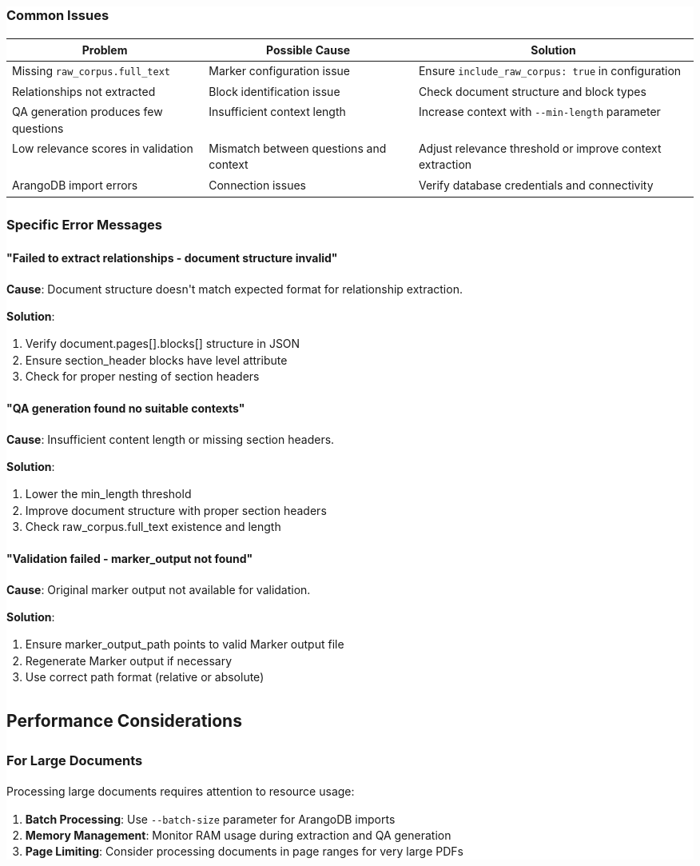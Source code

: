 ### Common Issues

| Problem | Possible Cause | Solution |
|---------|----------------|----------|
| Missing `raw_corpus.full_text` | Marker configuration issue | Ensure `include_raw_corpus: true` in configuration |
| Relationships not extracted | Block identification issue | Check document structure and block types |
| QA generation produces few questions | Insufficient context length | Increase context with `--min-length` parameter |
| Low relevance scores in validation | Mismatch between questions and context | Adjust relevance threshold or improve context extraction |
| ArangoDB import errors | Connection issues | Verify database credentials and connectivity |

### Specific Error Messages

#### "Failed to extract relationships - document structure invalid"

**Cause**: Document structure doesn't match expected format for relationship extraction.

**Solution**:
1. Verify document.pages[].blocks[] structure in JSON
2. Ensure section_header blocks have level attribute
3. Check for proper nesting of section headers

#### "QA generation found no suitable contexts"

**Cause**: Insufficient content length or missing section headers.

**Solution**:
1. Lower the min_length threshold
2. Improve document structure with proper section headers
3. Check raw_corpus.full_text existence and length

#### "Validation failed - marker_output not found"

**Cause**: Original marker output not available for validation.

**Solution**:
1. Ensure marker_output_path points to valid Marker output file
2. Regenerate Marker output if necessary
3. Use correct path format (relative or absolute)

## Performance Considerations

### For Large Documents

Processing large documents requires attention to resource usage:

1. **Batch Processing**: Use `--batch-size` parameter for ArangoDB imports
2. **Memory Management**: Monitor RAM usage during extraction and QA generation
3. **Page Limiting**: Consider processing documents in page ranges for very large PDFs
